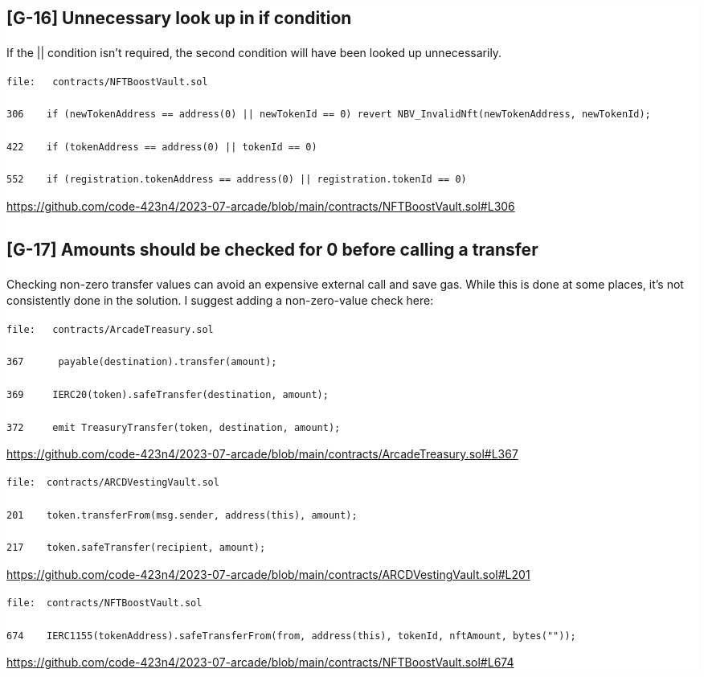 ## [G-16] Unnecessary look up in if condition

If the || condition isn’t required, the second condition will have been looked up unnecessarily.

```solidity
file:   contracts/NFTBoostVault.sol

306    if (newTokenAddress == address(0) || newTokenId == 0) revert NBV_InvalidNft(newTokenAddress, newTokenId);

422    if (tokenAddress == address(0) || tokenId == 0)

552    if (registration.tokenAddress == address(0) || registration.tokenId == 0)

```

https://github.com/code-423n4/2023-07-arcade/blob/main/contracts/NFTBoostVault.sol#L306

## [G-17] Amounts should be checked for 0 before calling a transfer

Checking non-zero transfer values can avoid an expensive external call and save gas.
While this is done at some places, it’s not consistently done in the solution.
I suggest adding a non-zero-value check here:

```solidity 
file:   contracts/ArcadeTreasury.sol

367      payable(destination).transfer(amount);

369     IERC20(token).safeTransfer(destination, amount);

372     emit TreasuryTransfer(token, destination, amount);

```
https://github.com/code-423n4/2023-07-arcade/blob/main/contracts/ArcadeTreasury.sol#L367

```solidity
file:  contracts/ARCDVestingVault.sol

201    token.transferFrom(msg.sender, address(this), amount);

217    token.safeTransfer(recipient, amount);

```
https://github.com/code-423n4/2023-07-arcade/blob/main/contracts/ARCDVestingVault.sol#L201 

```solidity
file:  contracts/NFTBoostVault.sol

674    IERC1155(tokenAddress).safeTransferFrom(from, address(this), tokenId, nftAmount, bytes(""));

```
https://github.com/code-423n4/2023-07-arcade/blob/main/contracts/NFTBoostVault.sol#L674
